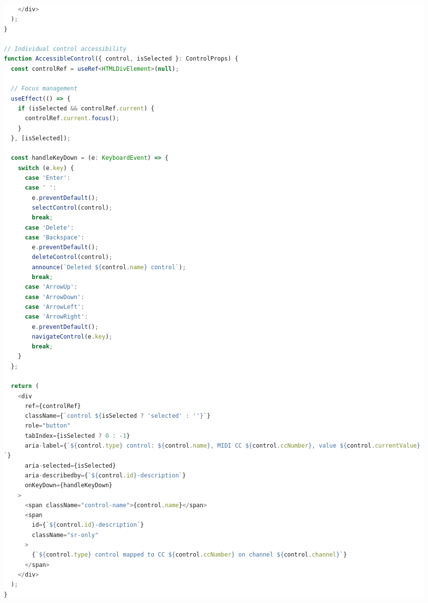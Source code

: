 ```typescript
    </div>
  );
}

// Individual control accessibility
function AccessibleControl({ control, isSelected }: ControlProps) {
  const controlRef = useRef<HTMLDivElement>(null);

  // Focus management
  useEffect(() => {
    if (isSelected && controlRef.current) {
      controlRef.current.focus();
    }
  }, [isSelected]);

  const handleKeyDown = (e: KeyboardEvent) => {
    switch (e.key) {
      case 'Enter':
      case ' ':
        e.preventDefault();
        selectControl(control);
        break;
      case 'Delete':
      case 'Backspace':
        e.preventDefault();
        deleteControl(control);
        announce(`Deleted ${control.name} control`);
        break;
      case 'ArrowUp':
      case 'ArrowDown':
      case 'ArrowLeft':
      case 'ArrowRight':
        e.preventDefault();
        navigateControl(e.key);
        break;
    }
  };

  return (
    <div
      ref={controlRef}
      className={`control ${isSelected ? 'selected' : ''}`}
      role="button"
      tabIndex={isSelected ? 0 : -1}
      aria-label={`${control.type} control: ${control.name}, MIDI CC ${control.ccNumber}, value ${control.currentValue}`}
      aria-selected={isSelected}
      aria-describedby={`${control.id}-description`}
      onKeyDown={handleKeyDown}
    >
      <span className="control-name">{control.name}</span>
      <span
        id={`${control.id}-description`}
        className="sr-only"
      >
        {`${control.type} control mapped to CC ${control.ccNumber} on channel ${control.channel}`}
      </span>
    </div>
  );
}
```
